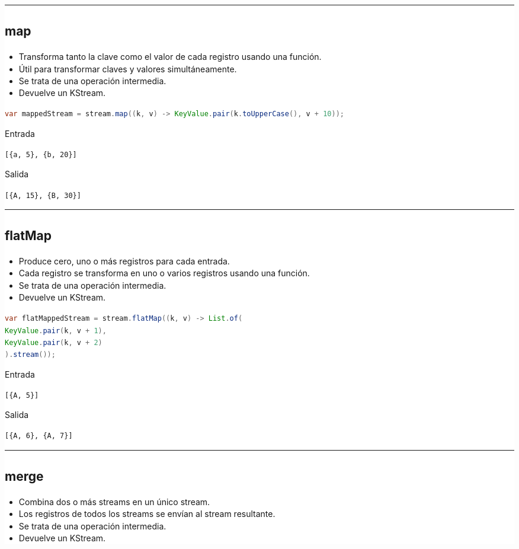 
---

## map
- Transforma tanto la clave como el valor de cada registro usando una función.
- Útil para transformar claves y valores simultáneamente.
- Se trata de una operación intermedia.
- Devuelve un KStream.

```java
var mappedStream = stream.map((k, v) -> KeyValue.pair(k.toUpperCase(), v + 10));
```

Entrada

```
[{a, 5}, {b, 20}]
```

Salida

```
[{A, 15}, {B, 30}]
```


---

## flatMap
- Produce cero, uno o más registros para cada entrada.
- Cada registro se transforma en uno o varios registros usando una función.
- Se trata de una operación intermedia.
- Devuelve un KStream.

```java
var flatMappedStream = stream.flatMap((k, v) -> List.of(
KeyValue.pair(k, v + 1),
KeyValue.pair(k, v + 2)
).stream());
```

Entrada

```
[{A, 5}]
```

Salida

```
[{A, 6}, {A, 7}]
```

---

## merge
- Combina dos o más streams en un único stream.
- Los registros de todos los streams se envían al stream resultante.
- Se trata de una operación intermedia.
- Devuelve un KStream.
